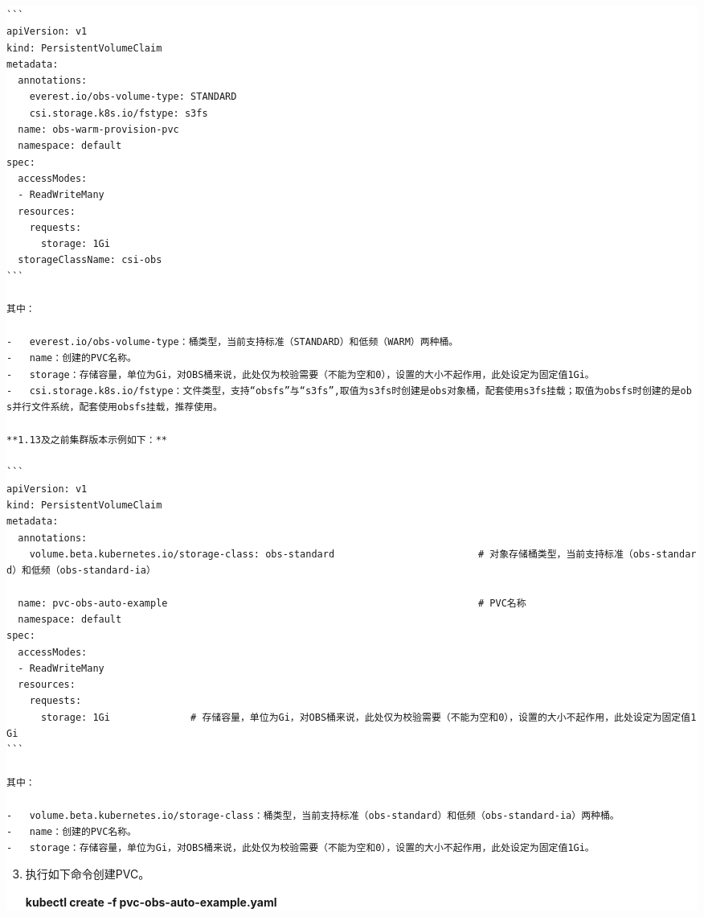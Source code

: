     ```
    apiVersion: v1
    kind: PersistentVolumeClaim
    metadata:
      annotations:
        everest.io/obs-volume-type: STANDARD
        csi.storage.k8s.io/fstype: s3fs
      name: obs-warm-provision-pvc
      namespace: default
    spec:
      accessModes:
      - ReadWriteMany
      resources:
        requests:
          storage: 1Gi
      storageClassName: csi-obs
    ```

    其中：

    -   everest.io/obs-volume-type：桶类型，当前支持标准（STANDARD）和低频（WARM）两种桶。
    -   name：创建的PVC名称。
    -   storage：存储容量，单位为Gi，对OBS桶来说，此处仅为校验需要（不能为空和0），设置的大小不起作用，此处设定为固定值1Gi。
    -   csi.storage.k8s.io/fstype：文件类型，支持“obsfs”与“s3fs”,取值为s3fs时创建是obs对象桶，配套使用s3fs挂载；取值为obsfs时创建的是obs并行文件系统，配套使用obsfs挂载，推荐使用。

    **1.13及之前集群版本示例如下：**

    ```
    apiVersion: v1 
    kind: PersistentVolumeClaim 
    metadata: 
      annotations: 
        volume.beta.kubernetes.io/storage-class: obs-standard                         # 对象存储桶类型，当前支持标准（obs-standard）和低频（obs-standard-ia）
    
      name: pvc-obs-auto-example                                                      # PVC名称
      namespace: default 
    spec: 
      accessModes: 
      - ReadWriteMany 
      resources: 
        requests: 
          storage: 1Gi              # 存储容量，单位为Gi，对OBS桶来说，此处仅为校验需要（不能为空和0），设置的大小不起作用，此处设定为固定值1Gi
    ```

    其中：

    -   volume.beta.kubernetes.io/storage-class：桶类型，当前支持标准（obs-standard）和低频（obs-standard-ia）两种桶。
    -   name：创建的PVC名称。
    -   storage：存储容量，单位为Gi，对OBS桶来说，此处仅为校验需要（不能为空和0），设置的大小不起作用，此处设定为固定值1Gi。

3.  执行如下命令创建PVC。

    **kubectl create -f pvc-obs-auto-example.yaml**
